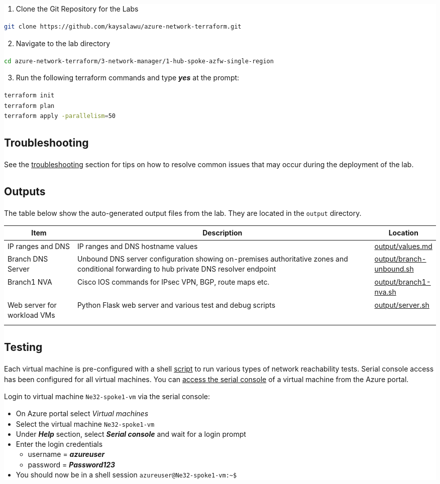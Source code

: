 1. Clone the Git Repository for the Labs
```sh
git clone https://github.com/kaysalawu/azure-network-terraform.git
```

2. Navigate to the lab directory
```sh
cd azure-network-terraform/3-network-manager/1-hub-spoke-azfw-single-region
```

3. Run the following terraform commands and type ***yes*** at the prompt:
```sh
terraform init
terraform plan
terraform apply -parallelism=50
```

## Troubleshooting

See the [troubleshooting](../../troubleshooting/) section for tips on how to resolve common issues that may occur during the deployment of the lab.

## Outputs

The table below show the auto-generated output files from the lab. They are located in the `output` directory.

| Item    | Description  | Location |
|--------|--------|--------|
| IP ranges and DNS | IP ranges and DNS hostname values | [output/values.md](./output/values.md) |
| Branch DNS Server | Unbound DNS server configuration showing on-premises authoritative zones and conditional forwarding to hub private DNS resolver endpoint | [output/branch-unbound.sh](./output/branch-unbound.sh) |
| Branch1 NVA | Cisco IOS commands for IPsec VPN, BGP, route maps etc. | [output/branch1-nva.sh](./output/branch1-nva.sh) |
| Web server for workload VMs | Python Flask web server and various test and debug scripts | [output/server.sh](./output/server.sh) |
||||

## Testing

Each virtual machine is pre-configured with a shell [script](../../scripts/server.sh) to run various types of network reachability tests. Serial console access has been configured for all virtual machines. You can [access the serial console](https://learn.microsoft.com/en-us/troubleshoot/azure/virtual-machines/serial-console-overview#access-serial-console-for-virtual-machines-via-azure-portal) of a virtual machine from the Azure portal.

Login to virtual machine `Ne32-spoke1-vm` via the serial console:
- On Azure portal select *Virtual machines*
- Select the virtual machine `Ne32-spoke1-vm`
- Under ***Help*** section, select ***Serial console*** and wait for a login prompt
- Enter the login credentials
  - username = ***azureuser***
  - password = ***Password123***
- You should now be in a shell session `azureuser@Ne32-spoke1-vm:~$`
